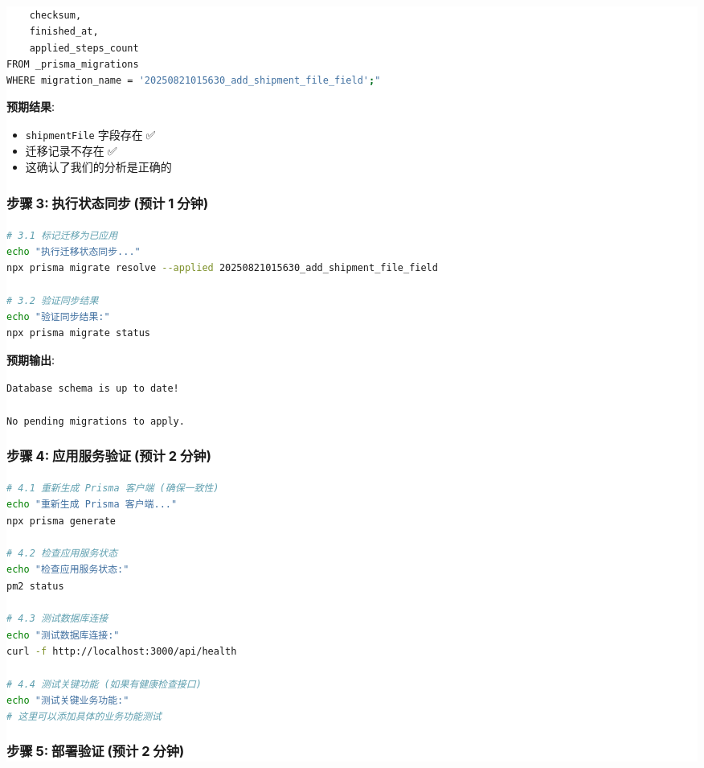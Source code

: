 ```bash
    checksum,
    finished_at,
    applied_steps_count
FROM _prisma_migrations 
WHERE migration_name = '20250821015630_add_shipment_file_field';"
```

**预期结果**:
- `shipmentFile` 字段存在 ✅
- 迁移记录不存在 ✅
- 这确认了我们的分析是正确的

### 步骤 3: 执行状态同步 (预计 1 分钟)

```bash
# 3.1 标记迁移为已应用
echo "执行迁移状态同步..."
npx prisma migrate resolve --applied 20250821015630_add_shipment_file_field

# 3.2 验证同步结果
echo "验证同步结果:"
npx prisma migrate status
```

**预期输出**:
```
Database schema is up to date!

No pending migrations to apply.
```

### 步骤 4: 应用服务验证 (预计 2 分钟)

```bash
# 4.1 重新生成 Prisma 客户端 (确保一致性)
echo "重新生成 Prisma 客户端..."
npx prisma generate

# 4.2 检查应用服务状态
echo "检查应用服务状态:"
pm2 status

# 4.3 测试数据库连接
echo "测试数据库连接:"
curl -f http://localhost:3000/api/health

# 4.4 测试关键功能 (如果有健康检查接口)
echo "测试关键业务功能:"
# 这里可以添加具体的业务功能测试
```

### 步骤 5: 部署验证 (预计 2 分钟)

